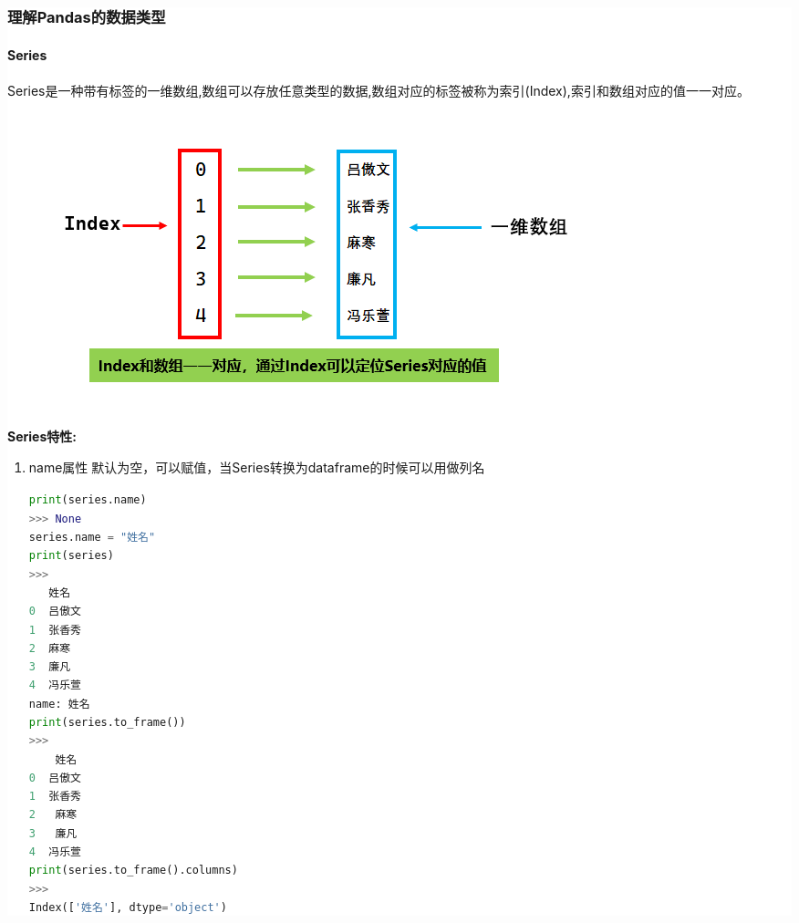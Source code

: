 ### 理解Pandas的数据类型

#### Series

Series是一种带有标签的一维数组,数组可以存放任意类型的数据,数组对应的标签被称为索引(Index),索引和数组对应的值一一对应。

![series](series.png)

**Series特性:**

   1. name属性
      默认为空，可以赋值，当Series转换为dataframe的时候可以用做列名

      ```Python
      print(series.name)
      >>> None
      series.name = "姓名"
      print(series)
      >>>
         姓名
      0  吕傲文
      1  张香秀
      2  麻寒
      3  廉凡
      4  冯乐萱
      name: 姓名
      print(series.to_frame())
      >>>
          姓名
      0  吕傲文
      1  张香秀
      2   麻寒
      3   廉凡
      4  冯乐萱
      print(series.to_frame().columns)
      >>>
      Index(['姓名'], dtype='object')
      ```


[^1]: 文中“df”与“表格”二者指的都是一个意思,就是读到Pandas里面的表格类型的数据源
[^2]: pyjanitor是基于Pandas生态建立的数据处理工具包，它为数据处理提供了一套干净、易用、规范和强大的api